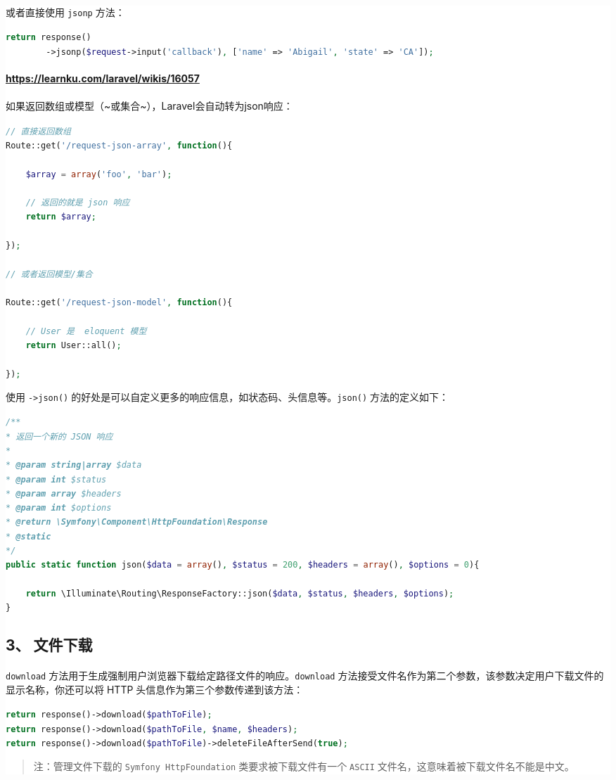 ```php
```
或者直接使用 `jsonp` 方法：  
```php
return response()
        ->jsonp($request->input('callback'), ['name' => 'Abigail', 'state' => 'CA']);
```

#### https://learnku.com/laravel/wikis/16057
如果返回数组或模型（~或集合~），Laravel会自动转为json响应：  
```php
// 直接返回数组
Route::get('/request-json-array', function(){

    $array = array('foo', 'bar');

    // 返回的就是 json 响应
    return $array;

});

// 或者返回模型/集合

Route::get('/request-json-model', function(){

    // User 是  eloquent 模型
    return User::all();

});
```
使用 `->json()` 的好处是可以自定义更多的响应信息，如状态码、头信息等。`json()` 方法的定义如下：  
```php
/**
* 返回一个新的 JSON 响应
*
* @param string|array $data
* @param int $status
* @param array $headers
* @param int $options
* @return \Symfony\Component\HttpFoundation\Response 
* @static 
*/
public static function json($data = array(), $status = 200, $headers = array(), $options = 0){

    return \Illuminate\Routing\ResponseFactory::json($data, $status, $headers, $options);
}
```


## 3、 文件下载
`download` 方法用于生成强制用户浏览器下载给定路径文件的响应。`download` 方法接受文件名作为第二个参数，该参数决定用户下载文件的显示名称，你还可以将 HTTP 头信息作为第三个参数传递到该方法：  
```php
return response()->download($pathToFile);
return response()->download($pathToFile, $name, $headers);
return response()->download($pathToFile)->deleteFileAfterSend(true);
```
>注：管理文件下载的 `Symfony HttpFoundation` 类要求被下载文件有一个 `ASCII` 文件名，这意味着被下载文件名不能是中文。  
